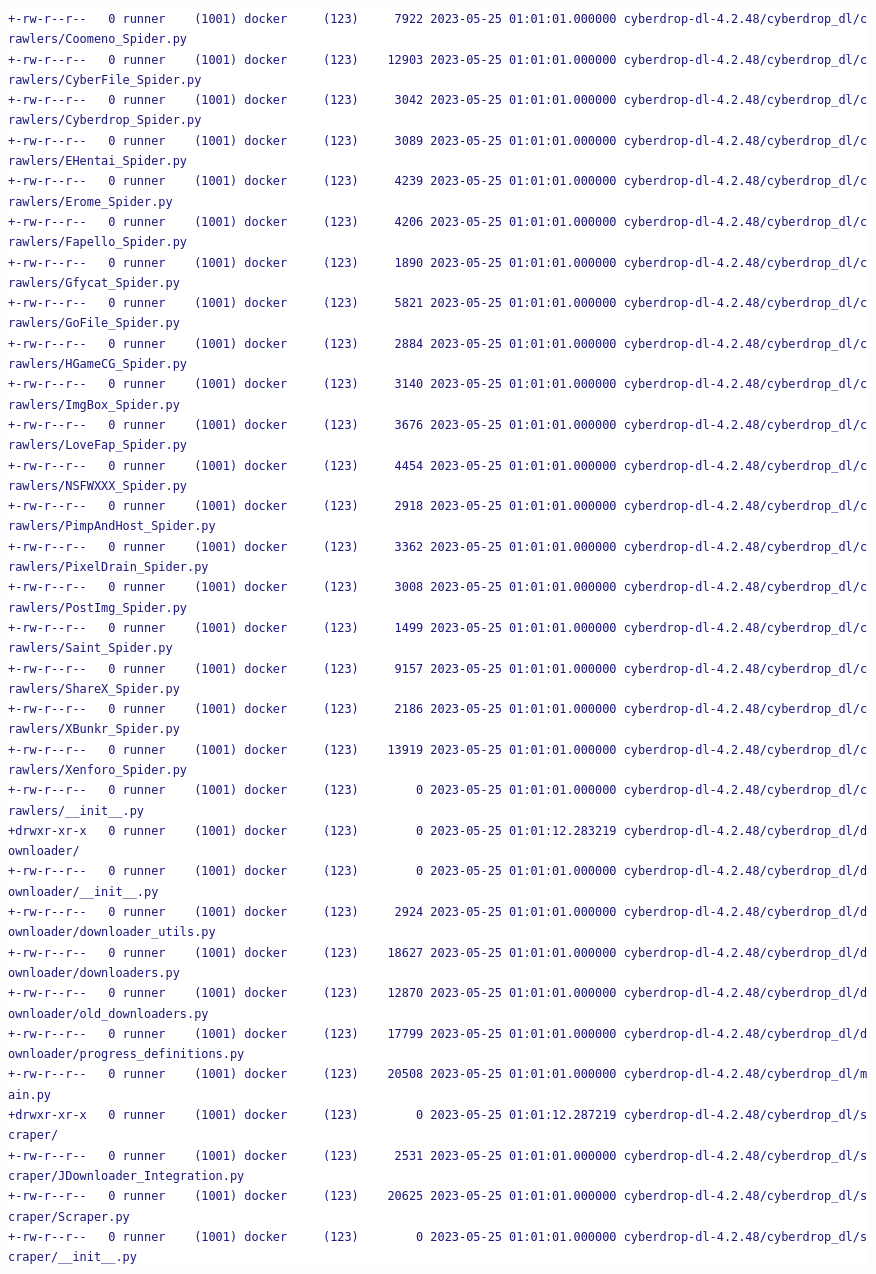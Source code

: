 ```diff
+-rw-r--r--   0 runner    (1001) docker     (123)     7922 2023-05-25 01:01:01.000000 cyberdrop-dl-4.2.48/cyberdrop_dl/crawlers/Coomeno_Spider.py
+-rw-r--r--   0 runner    (1001) docker     (123)    12903 2023-05-25 01:01:01.000000 cyberdrop-dl-4.2.48/cyberdrop_dl/crawlers/CyberFile_Spider.py
+-rw-r--r--   0 runner    (1001) docker     (123)     3042 2023-05-25 01:01:01.000000 cyberdrop-dl-4.2.48/cyberdrop_dl/crawlers/Cyberdrop_Spider.py
+-rw-r--r--   0 runner    (1001) docker     (123)     3089 2023-05-25 01:01:01.000000 cyberdrop-dl-4.2.48/cyberdrop_dl/crawlers/EHentai_Spider.py
+-rw-r--r--   0 runner    (1001) docker     (123)     4239 2023-05-25 01:01:01.000000 cyberdrop-dl-4.2.48/cyberdrop_dl/crawlers/Erome_Spider.py
+-rw-r--r--   0 runner    (1001) docker     (123)     4206 2023-05-25 01:01:01.000000 cyberdrop-dl-4.2.48/cyberdrop_dl/crawlers/Fapello_Spider.py
+-rw-r--r--   0 runner    (1001) docker     (123)     1890 2023-05-25 01:01:01.000000 cyberdrop-dl-4.2.48/cyberdrop_dl/crawlers/Gfycat_Spider.py
+-rw-r--r--   0 runner    (1001) docker     (123)     5821 2023-05-25 01:01:01.000000 cyberdrop-dl-4.2.48/cyberdrop_dl/crawlers/GoFile_Spider.py
+-rw-r--r--   0 runner    (1001) docker     (123)     2884 2023-05-25 01:01:01.000000 cyberdrop-dl-4.2.48/cyberdrop_dl/crawlers/HGameCG_Spider.py
+-rw-r--r--   0 runner    (1001) docker     (123)     3140 2023-05-25 01:01:01.000000 cyberdrop-dl-4.2.48/cyberdrop_dl/crawlers/ImgBox_Spider.py
+-rw-r--r--   0 runner    (1001) docker     (123)     3676 2023-05-25 01:01:01.000000 cyberdrop-dl-4.2.48/cyberdrop_dl/crawlers/LoveFap_Spider.py
+-rw-r--r--   0 runner    (1001) docker     (123)     4454 2023-05-25 01:01:01.000000 cyberdrop-dl-4.2.48/cyberdrop_dl/crawlers/NSFWXXX_Spider.py
+-rw-r--r--   0 runner    (1001) docker     (123)     2918 2023-05-25 01:01:01.000000 cyberdrop-dl-4.2.48/cyberdrop_dl/crawlers/PimpAndHost_Spider.py
+-rw-r--r--   0 runner    (1001) docker     (123)     3362 2023-05-25 01:01:01.000000 cyberdrop-dl-4.2.48/cyberdrop_dl/crawlers/PixelDrain_Spider.py
+-rw-r--r--   0 runner    (1001) docker     (123)     3008 2023-05-25 01:01:01.000000 cyberdrop-dl-4.2.48/cyberdrop_dl/crawlers/PostImg_Spider.py
+-rw-r--r--   0 runner    (1001) docker     (123)     1499 2023-05-25 01:01:01.000000 cyberdrop-dl-4.2.48/cyberdrop_dl/crawlers/Saint_Spider.py
+-rw-r--r--   0 runner    (1001) docker     (123)     9157 2023-05-25 01:01:01.000000 cyberdrop-dl-4.2.48/cyberdrop_dl/crawlers/ShareX_Spider.py
+-rw-r--r--   0 runner    (1001) docker     (123)     2186 2023-05-25 01:01:01.000000 cyberdrop-dl-4.2.48/cyberdrop_dl/crawlers/XBunkr_Spider.py
+-rw-r--r--   0 runner    (1001) docker     (123)    13919 2023-05-25 01:01:01.000000 cyberdrop-dl-4.2.48/cyberdrop_dl/crawlers/Xenforo_Spider.py
+-rw-r--r--   0 runner    (1001) docker     (123)        0 2023-05-25 01:01:01.000000 cyberdrop-dl-4.2.48/cyberdrop_dl/crawlers/__init__.py
+drwxr-xr-x   0 runner    (1001) docker     (123)        0 2023-05-25 01:01:12.283219 cyberdrop-dl-4.2.48/cyberdrop_dl/downloader/
+-rw-r--r--   0 runner    (1001) docker     (123)        0 2023-05-25 01:01:01.000000 cyberdrop-dl-4.2.48/cyberdrop_dl/downloader/__init__.py
+-rw-r--r--   0 runner    (1001) docker     (123)     2924 2023-05-25 01:01:01.000000 cyberdrop-dl-4.2.48/cyberdrop_dl/downloader/downloader_utils.py
+-rw-r--r--   0 runner    (1001) docker     (123)    18627 2023-05-25 01:01:01.000000 cyberdrop-dl-4.2.48/cyberdrop_dl/downloader/downloaders.py
+-rw-r--r--   0 runner    (1001) docker     (123)    12870 2023-05-25 01:01:01.000000 cyberdrop-dl-4.2.48/cyberdrop_dl/downloader/old_downloaders.py
+-rw-r--r--   0 runner    (1001) docker     (123)    17799 2023-05-25 01:01:01.000000 cyberdrop-dl-4.2.48/cyberdrop_dl/downloader/progress_definitions.py
+-rw-r--r--   0 runner    (1001) docker     (123)    20508 2023-05-25 01:01:01.000000 cyberdrop-dl-4.2.48/cyberdrop_dl/main.py
+drwxr-xr-x   0 runner    (1001) docker     (123)        0 2023-05-25 01:01:12.287219 cyberdrop-dl-4.2.48/cyberdrop_dl/scraper/
+-rw-r--r--   0 runner    (1001) docker     (123)     2531 2023-05-25 01:01:01.000000 cyberdrop-dl-4.2.48/cyberdrop_dl/scraper/JDownloader_Integration.py
+-rw-r--r--   0 runner    (1001) docker     (123)    20625 2023-05-25 01:01:01.000000 cyberdrop-dl-4.2.48/cyberdrop_dl/scraper/Scraper.py
+-rw-r--r--   0 runner    (1001) docker     (123)        0 2023-05-25 01:01:01.000000 cyberdrop-dl-4.2.48/cyberdrop_dl/scraper/__init__.py
```
